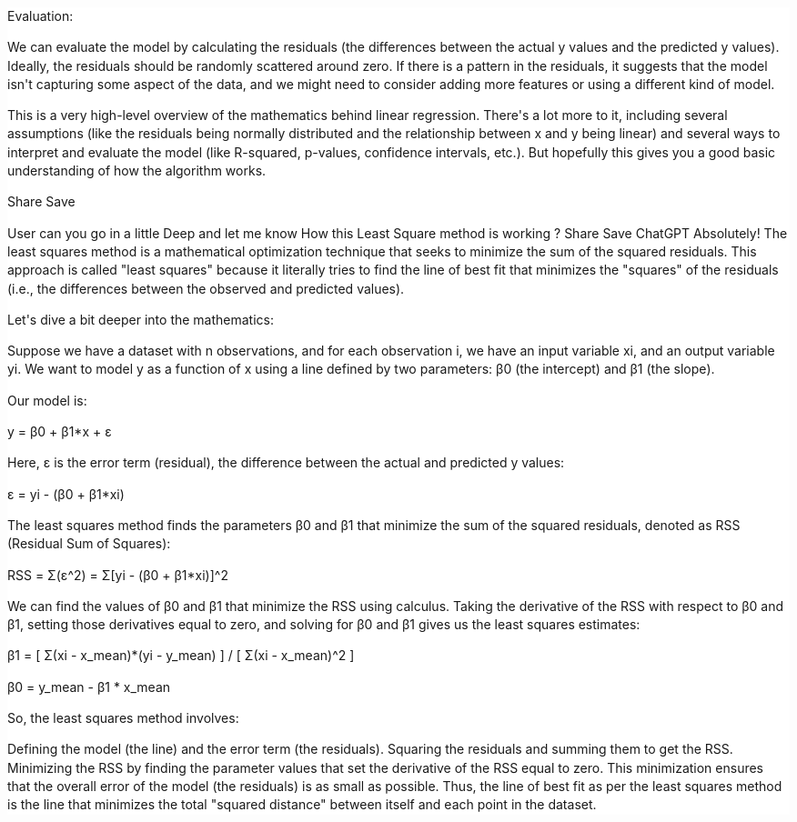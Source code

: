 Evaluation:

We can evaluate the model by calculating the residuals (the differences between the actual y values and the predicted y values). Ideally, the residuals should be randomly scattered around zero. If there is a pattern in the residuals, it suggests that the model isn't capturing some aspect of the data, and we might need to consider adding more features or using a different kind of model.

This is a very high-level overview of the mathematics behind linear regression. There's a lot more to it, including several assumptions (like the residuals being normally distributed and the relationship between x and y being linear) and several ways to interpret and evaluate the model (like R-squared, p-values, confidence intervals, etc.). But hopefully this gives you a good basic understanding of how the algorithm works.

Share
Save

User
can you go in a little Deep and let me know How this Least Square method is working ?
Share
Save
ChatGPT
Absolutely! The least squares method is a mathematical optimization technique that seeks to minimize the sum of the squared residuals. This approach is called "least squares" because it literally tries to find the line of best fit that minimizes the "squares" of the residuals (i.e., the differences between the observed and predicted values).

Let's dive a bit deeper into the mathematics:

Suppose we have a dataset with n observations, and for each observation i, we have an input variable xi, and an output variable yi. We want to model y as a function of x using a line defined by two parameters: β0 (the intercept) and β1 (the slope).

Our model is:

y = β0 + β1\*x + ε

Here, ε is the error term (residual), the difference between the actual and predicted y values:

ε = yi - (β0 + β1\*xi)

The least squares method finds the parameters β0 and β1 that minimize the sum of the squared residuals, denoted as RSS (Residual Sum of Squares):

RSS = Σ(ε^2) = Σ[yi - (β0 + β1*xi)]^2

We can find the values of β0 and β1 that minimize the RSS using calculus. Taking the derivative of the RSS with respect to β0 and β1, setting those derivatives equal to zero, and solving for β0 and β1 gives us the least squares estimates:

β1 = [ Σ(xi - x_mean)*(yi - y_mean) ] / [ Σ(xi - x_mean)^2 ]

β0 = y_mean - β1 \* x_mean

So, the least squares method involves:

Defining the model (the line) and the error term (the residuals).
Squaring the residuals and summing them to get the RSS.
Minimizing the RSS by finding the parameter values that set the derivative of the RSS equal to zero.
This minimization ensures that the overall error of the model (the residuals) is as small as possible. Thus, the line of best fit as per the least squares method is the line that minimizes the total "squared distance" between itself and each point in the dataset.
